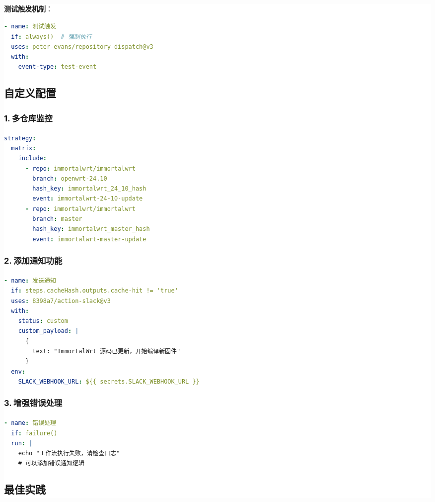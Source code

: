 **测试触发机制**：
```yaml
- name: 测试触发
  if: always()  # 强制执行
  uses: peter-evans/repository-dispatch@v3
  with:
    event-type: test-event
```

## 自定义配置

### 1. 多仓库监控
```yaml
strategy:
  matrix:
    include:
      - repo: immortalwrt/immortalwrt
        branch: openwrt-24.10
        hash_key: immortalwrt_24_10_hash
        event: immortalwrt-24-10-update
      - repo: immortalwrt/immortalwrt
        branch: master
        hash_key: immortalwrt_master_hash
        event: immortalwrt-master-update
```

### 2. 添加通知功能
```yaml
- name: 发送通知
  if: steps.cacheHash.outputs.cache-hit != 'true'
  uses: 8398a7/action-slack@v3
  with:
    status: custom
    custom_payload: |
      {
        text: "ImmortalWrt 源码已更新，开始编译新固件"
      }
  env:
    SLACK_WEBHOOK_URL: ${{ secrets.SLACK_WEBHOOK_URL }}
```

### 3. 增强错误处理
```yaml
- name: 错误处理
  if: failure()
  run: |
    echo "工作流执行失败，请检查日志"
    # 可以添加错误通知逻辑
```

## 最佳实践
